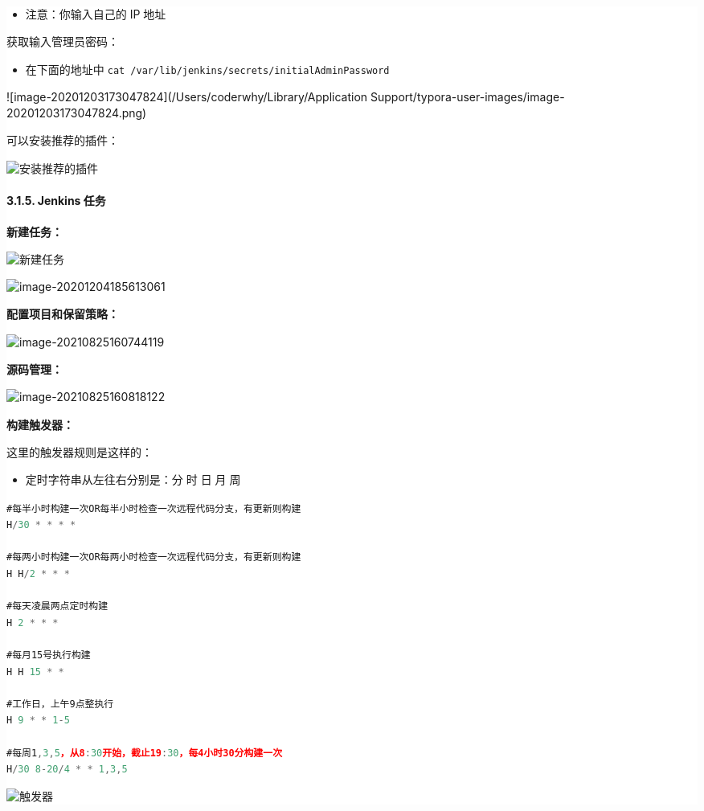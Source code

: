 - 注意：你输入自己的 IP 地址

获取输入管理员密码：

- 在下面的地址中 `cat /var/lib/jenkins/secrets/initialAdminPassword`

![image-20201203173047824](/Users/coderwhy/Library/Application Support/typora-user-images/image-20201203173047824.png)

可以安装推荐的插件：

![安装推荐的插件](https://tva1.sinaimg.cn/large/0081Kckwgy1glbylb26ouj30fb082js7.jpg)

#### 3.1.5. Jenkins 任务

**新建任务：**

![新建任务](https://tva1.sinaimg.cn/large/0081Kckwgy1glc0uinjzej30pa0fet9z.jpg)

![image-20201204185613061](https://tva1.sinaimg.cn/large/0081Kckwgy1glc0v225vaj30wl0hkn05.jpg)

**配置项目和保留策略：**

![image-20210825160744119](https://tva1.sinaimg.cn/large/008i3skNgy1gtt3l4fjm6j614p0d2dgl02.jpg)

**源码管理：**

![image-20210825160818122](https://tva1.sinaimg.cn/large/008i3skNgy1gtt3lpcvtgj614k0j8jsn02.jpg)

**构建触发器：**

这里的触发器规则是这样的：

- 定时字符串从左往右分别是：分 时 日 月 周

```js
#每半小时构建一次OR每半小时检查一次远程代码分支，有更新则构建
H/30 * * * *

#每两小时构建一次OR每两小时检查一次远程代码分支，有更新则构建
H H/2 * * *

#每天凌晨两点定时构建
H 2 * * *

#每月15号执行构建
H H 15 * *

#工作日，上午9点整执行
H 9 * * 1-5

#每周1,3,5，从8:30开始，截止19:30，每4小时30分构建一次
H/30 8-20/4 * * 1,3,5
```

![触发器](https://tva1.sinaimg.cn/large/008i3skNgy1gtt419gw6tj614g0agmy402.jpg)
